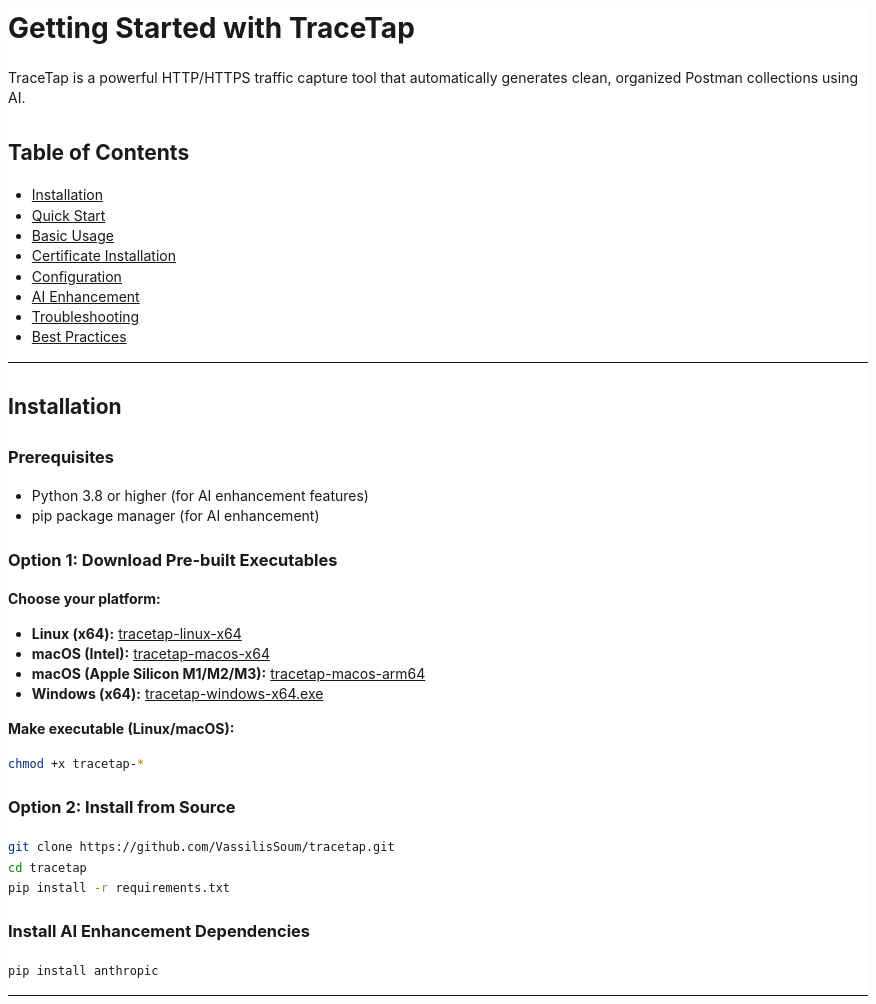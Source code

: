 # Getting Started with TraceTap

TraceTap is a powerful HTTP/HTTPS traffic capture tool that automatically generates clean, organized Postman collections using AI.

## Table of Contents

- [Installation](#installation)
- [Quick Start](#quick-start)
- [Basic Usage](#basic-usage)
- [Certificate Installation](#certificate-installation)
- [Configuration](#configuration)
- [AI Enhancement](#ai-enhancement)
- [Troubleshooting](#troubleshooting)
- [Best Practices](#best-practices)

---

## Installation

### Prerequisites

- Python 3.8 or higher (for AI enhancement features)
- pip package manager (for AI enhancement)

### Option 1: Download Pre-built Executables

**Choose your platform:**

- **Linux (x64):** [tracetap-linux-x64](https://github.com/VassilisSoum/tracetap/releases/latest)
- **macOS (Intel):** [tracetap-macos-x64](https://github.com/VassilisSoum/tracetap/releases/latest)
- **macOS (Apple Silicon M1/M2/M3):** [tracetap-macos-arm64](https://github.com/VassilisSoum/tracetap/releases/latest)
- **Windows (x64):** [tracetap-windows-x64.exe](https://github.com/VassilisSoum/tracetap/releases/latest)

**Make executable (Linux/macOS):**
```bash
chmod +x tracetap-*
```

### Option 2: Install from Source

```bash
git clone https://github.com/VassilisSoum/tracetap.git
cd tracetap
pip install -r requirements.txt
```

### Install AI Enhancement Dependencies

```bash
pip install anthropic
```

---